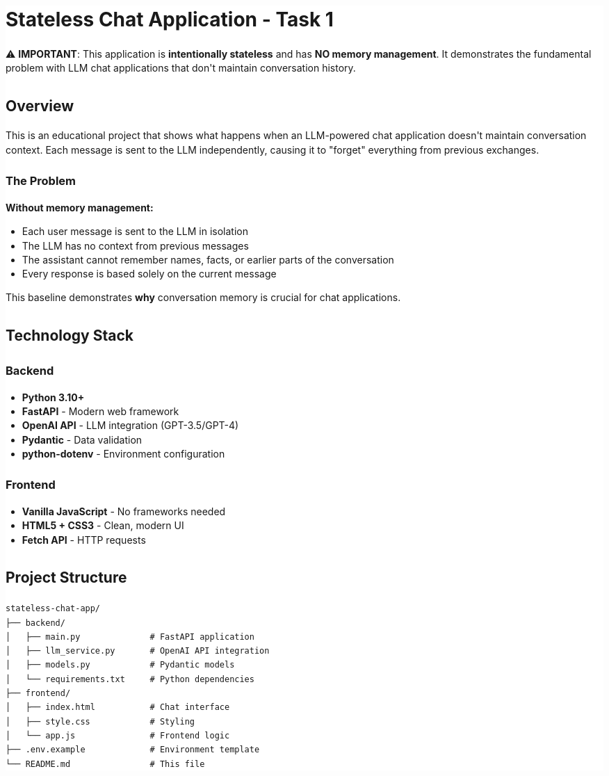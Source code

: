 # Stateless Chat Application - Task 1

⚠️ **IMPORTANT**: This application is **intentionally stateless** and has **NO memory management**. It demonstrates the fundamental problem with LLM chat applications that don't maintain conversation history.

## Overview

This is an educational project that shows what happens when an LLM-powered chat application doesn't maintain conversation context. Each message is sent to the LLM independently, causing it to "forget" everything from previous exchanges.

### The Problem

**Without memory management:**
- Each user message is sent to the LLM in isolation
- The LLM has no context from previous messages
- The assistant cannot remember names, facts, or earlier parts of the conversation
- Every response is based solely on the current message

This baseline demonstrates **why** conversation memory is crucial for chat applications.

## Technology Stack

### Backend
- **Python 3.10+**
- **FastAPI** - Modern web framework
- **OpenAI API** - LLM integration (GPT-3.5/GPT-4)
- **Pydantic** - Data validation
- **python-dotenv** - Environment configuration

### Frontend
- **Vanilla JavaScript** - No frameworks needed
- **HTML5 + CSS3** - Clean, modern UI
- **Fetch API** - HTTP requests

## Project Structure

```
stateless-chat-app/
├── backend/
│   ├── main.py              # FastAPI application
│   ├── llm_service.py       # OpenAI API integration
│   ├── models.py            # Pydantic models
│   └── requirements.txt     # Python dependencies
├── frontend/
│   ├── index.html           # Chat interface
│   ├── style.css            # Styling
│   └── app.js               # Frontend logic
├── .env.example             # Environment template
└── README.md                # This file
```
